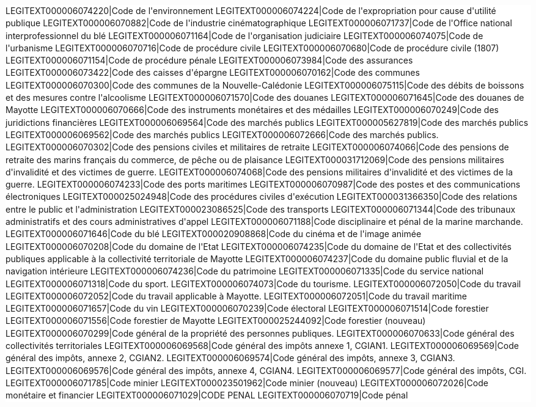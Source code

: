 LEGITEXT000006074220|Code de l'environnement
LEGITEXT000006074224|Code de l'expropriation pour cause d'utilité publique
LEGITEXT000006070882|Code de l'industrie cinématographique
LEGITEXT000006071737|Code de l'Office national interprofessionnel du blé
LEGITEXT000006071164|Code de l'organisation judiciaire
LEGITEXT000006074075|Code de l'urbanisme
LEGITEXT000006070716|Code de procédure civile
LEGITEXT000006070680|Code de procédure civile (1807)
LEGITEXT000006071154|Code de procédure pénale
LEGITEXT000006073984|Code des assurances
LEGITEXT000006073422|Code des caisses d'épargne
LEGITEXT000006070162|Code des communes
LEGITEXT000006070300|Code des communes de la Nouvelle-Calédonie
LEGITEXT000006075115|Code des débits de boissons et des mesures contre l'alcoolisme
LEGITEXT000006071570|Code des douanes
LEGITEXT000006071645|Code des douanes de Mayotte
LEGITEXT000006070666|Code des instruments monétaires et des médailles
LEGITEXT000006070249|Code des juridictions financières
LEGITEXT000006069564|Code des marchés publics
LEGITEXT000005627819|Code des marchés publics
LEGITEXT000006069562|Code des marchés publics
LEGITEXT000006072666|Code des marchés publics.
LEGITEXT000006070302|Code des pensions civiles et militaires de retraite
LEGITEXT000006074066|Code des pensions de retraite des marins français du commerce, de pêche ou de plaisance
LEGITEXT000031712069|Code des pensions militaires d'invalidité et des victimes de guerre.
LEGITEXT000006074068|Code des pensions militaires d'invalidité et des victimes de la guerre.
LEGITEXT000006074233|Code des ports maritimes
LEGITEXT000006070987|Code des postes et des communications électroniques
LEGITEXT000025024948|Code des procédures civiles d'exécution
LEGITEXT000031366350|Code des relations entre le public et l'administration
LEGITEXT000023086525|Code des transports
LEGITEXT000006071344|Code des tribunaux administratifs et des cours administratives d'appel
LEGITEXT000006071188|Code disciplinaire et pénal de la marine marchande.
LEGITEXT000006071646|Code du blé
LEGITEXT000020908868|Code du cinéma et de l'image animée
LEGITEXT000006070208|Code du domaine de l'Etat
LEGITEXT000006074235|Code du domaine de l'Etat et des collectivités publiques applicable à la collectivité territoriale de Mayotte
LEGITEXT000006074237|Code du domaine public fluvial et de la navigation intérieure
LEGITEXT000006074236|Code du patrimoine
LEGITEXT000006071335|Code du service national
LEGITEXT000006071318|Code du sport.
LEGITEXT000006074073|Code du tourisme.
LEGITEXT000006072050|Code du travail
LEGITEXT000006072052|Code du travail applicable à Mayotte.
LEGITEXT000006072051|Code du travail maritime
LEGITEXT000006071657|Code du vin
LEGITEXT000006070239|Code électoral
LEGITEXT000006071514|Code forestier
LEGITEXT000006071556|Code forestier de Mayotte
LEGITEXT000025244092|Code forestier (nouveau)
LEGITEXT000006070299|Code général de la propriété des personnes publiques.
LEGITEXT000006070633|Code général des collectivités territoriales
LEGITEXT000006069568|Code général des impôts annexe 1, CGIAN1.
LEGITEXT000006069569|Code général des impôts, annexe 2, CGIAN2.
LEGITEXT000006069574|Code général des impôts, annexe 3, CGIAN3.
LEGITEXT000006069576|Code général des impôts, annexe 4, CGIAN4.
LEGITEXT000006069577|Code général des impôts, CGI.
LEGITEXT000006071785|Code minier
LEGITEXT000023501962|Code minier (nouveau)
LEGITEXT000006072026|Code monétaire et financier
LEGITEXT000006071029|CODE PENAL
LEGITEXT000006070719|Code pénal